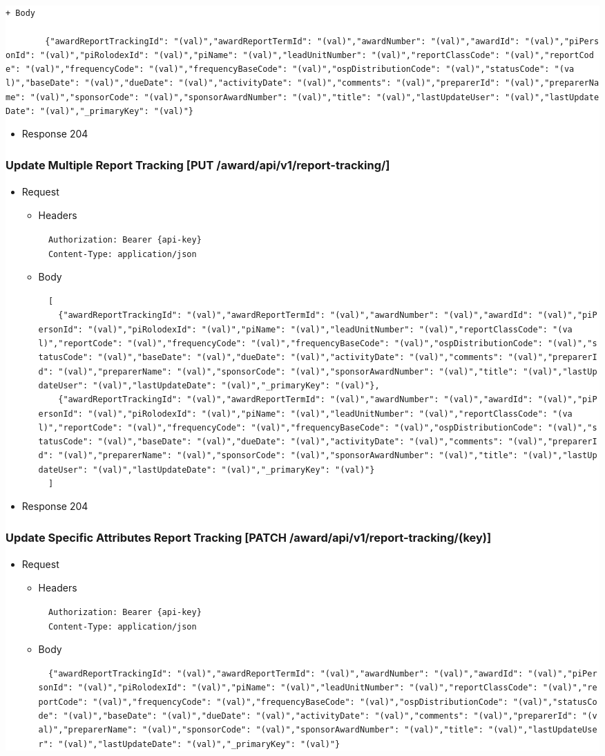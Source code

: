     + Body
    
            {"awardReportTrackingId": "(val)","awardReportTermId": "(val)","awardNumber": "(val)","awardId": "(val)","piPersonId": "(val)","piRolodexId": "(val)","piName": "(val)","leadUnitNumber": "(val)","reportClassCode": "(val)","reportCode": "(val)","frequencyCode": "(val)","frequencyBaseCode": "(val)","ospDistributionCode": "(val)","statusCode": "(val)","baseDate": "(val)","dueDate": "(val)","activityDate": "(val)","comments": "(val)","preparerId": "(val)","preparerName": "(val)","sponsorCode": "(val)","sponsorAwardNumber": "(val)","title": "(val)","lastUpdateUser": "(val)","lastUpdateDate": "(val)","_primaryKey": "(val)"}
			
+ Response 204

### Update Multiple Report Tracking [PUT /award/api/v1/report-tracking/]

+ Request

    + Headers

            Authorization: Bearer {api-key}   
            Content-Type: application/json

    + Body
    
            [
              {"awardReportTrackingId": "(val)","awardReportTermId": "(val)","awardNumber": "(val)","awardId": "(val)","piPersonId": "(val)","piRolodexId": "(val)","piName": "(val)","leadUnitNumber": "(val)","reportClassCode": "(val)","reportCode": "(val)","frequencyCode": "(val)","frequencyBaseCode": "(val)","ospDistributionCode": "(val)","statusCode": "(val)","baseDate": "(val)","dueDate": "(val)","activityDate": "(val)","comments": "(val)","preparerId": "(val)","preparerName": "(val)","sponsorCode": "(val)","sponsorAwardNumber": "(val)","title": "(val)","lastUpdateUser": "(val)","lastUpdateDate": "(val)","_primaryKey": "(val)"},
              {"awardReportTrackingId": "(val)","awardReportTermId": "(val)","awardNumber": "(val)","awardId": "(val)","piPersonId": "(val)","piRolodexId": "(val)","piName": "(val)","leadUnitNumber": "(val)","reportClassCode": "(val)","reportCode": "(val)","frequencyCode": "(val)","frequencyBaseCode": "(val)","ospDistributionCode": "(val)","statusCode": "(val)","baseDate": "(val)","dueDate": "(val)","activityDate": "(val)","comments": "(val)","preparerId": "(val)","preparerName": "(val)","sponsorCode": "(val)","sponsorAwardNumber": "(val)","title": "(val)","lastUpdateUser": "(val)","lastUpdateDate": "(val)","_primaryKey": "(val)"}
            ]
			
+ Response 204
### Update Specific Attributes Report Tracking [PATCH /award/api/v1/report-tracking/(key)]

+ Request

    + Headers

            Authorization: Bearer {api-key}   
            Content-Type: application/json

    + Body
    
            {"awardReportTrackingId": "(val)","awardReportTermId": "(val)","awardNumber": "(val)","awardId": "(val)","piPersonId": "(val)","piRolodexId": "(val)","piName": "(val)","leadUnitNumber": "(val)","reportClassCode": "(val)","reportCode": "(val)","frequencyCode": "(val)","frequencyBaseCode": "(val)","ospDistributionCode": "(val)","statusCode": "(val)","baseDate": "(val)","dueDate": "(val)","activityDate": "(val)","comments": "(val)","preparerId": "(val)","preparerName": "(val)","sponsorCode": "(val)","sponsorAwardNumber": "(val)","title": "(val)","lastUpdateUser": "(val)","lastUpdateDate": "(val)","_primaryKey": "(val)"}
			